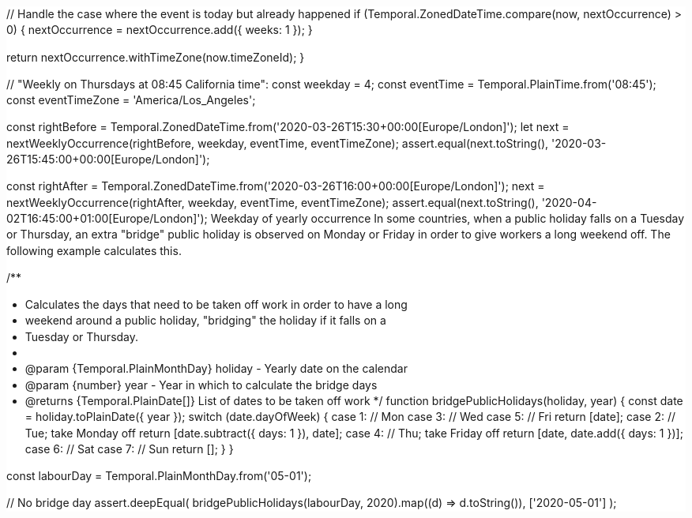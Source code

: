 // Handle the case where the event is today but already happened
if (Temporal.ZonedDateTime.compare(now, nextOccurrence) > 0) {
nextOccurrence = nextOccurrence.add({ weeks: 1 });
}

return nextOccurrence.withTimeZone(now.timeZoneId);
}

// "Weekly on Thursdays at 08:45 California time":
const weekday = 4;
const eventTime = Temporal.PlainTime.from('08:45');
const eventTimeZone = 'America/Los_Angeles';

const rightBefore = Temporal.ZonedDateTime.from('2020-03-26T15:30+00:00[Europe/London]');
let next = nextWeeklyOccurrence(rightBefore, weekday, eventTime, eventTimeZone);
assert.equal(next.toString(), '2020-03-26T15:45:00+00:00[Europe/London]');

const rightAfter = Temporal.ZonedDateTime.from('2020-03-26T16:00+00:00[Europe/London]');
next = nextWeeklyOccurrence(rightAfter, weekday, eventTime, eventTimeZone);
assert.equal(next.toString(), '2020-04-02T16:45:00+01:00[Europe/London]');
Weekday of yearly occurrence
In some countries, when a public holiday falls on a Tuesday or Thursday, an extra "bridge" public holiday is observed on Monday or Friday in order to give workers a long weekend off. The following example calculates this.

/\*\*

- Calculates the days that need to be taken off work in order to have a long
- weekend around a public holiday, "bridging" the holiday if it falls on a
- Tuesday or Thursday.
-
- @param {Temporal.PlainMonthDay} holiday - Yearly date on the calendar
- @param {number} year - Year in which to calculate the bridge days
- @returns {Temporal.PlainDate[]} List of dates to be taken off work
  \*/
  function bridgePublicHolidays(holiday, year) {
  const date = holiday.toPlainDate({ year });
  switch (date.dayOfWeek) {
  case 1: // Mon
  case 3: // Wed
  case 5: // Fri
  return [date];
  case 2: // Tue; take Monday off
  return [date.subtract({ days: 1 }), date];
  case 4: // Thu; take Friday off
  return [date, date.add({ days: 1 })];
  case 6: // Sat
  case 7: // Sun
  return [];
  }
  }

const labourDay = Temporal.PlainMonthDay.from('05-01');

// No bridge day
assert.deepEqual(
bridgePublicHolidays(labourDay, 2020).map((d) => d.toString()),
['2020-05-01']
);
